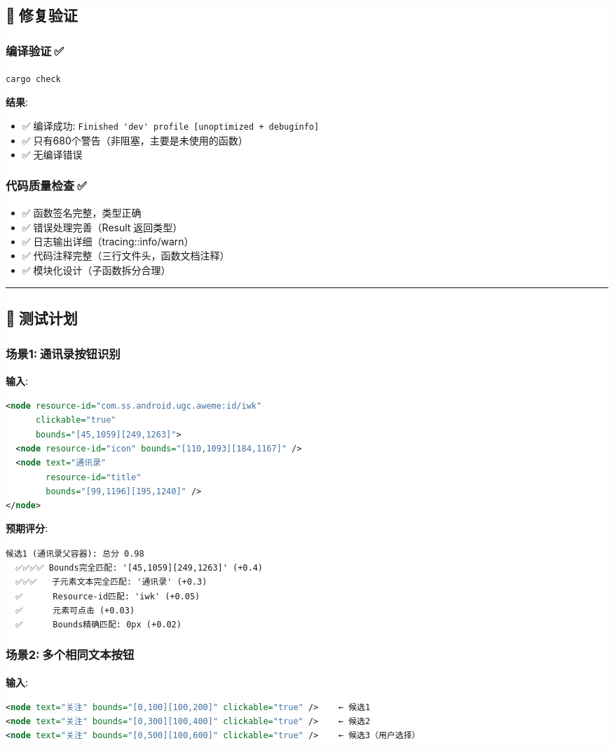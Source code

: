 ## 🎯 修复验证

### 编译验证 ✅

```bash
cargo check
```

**结果**: 
- ✅ 编译成功: `Finished 'dev' profile [unoptimized + debuginfo]`
- ✅ 只有680个警告（非阻塞，主要是未使用的函数）
- ✅ 无编译错误

### 代码质量检查 ✅

- ✅ 函数签名完整，类型正确
- ✅ 错误处理完善（Result 返回类型）
- ✅ 日志输出详细（tracing::info/warn）
- ✅ 代码注释完整（三行文件头，函数文档注释）
- ✅ 模块化设计（子函数拆分合理）

---

## 📝 测试计划

### 场景1: 通讯录按钮识别

**输入**:
```xml
<node resource-id="com.ss.android.ugc.aweme:id/iwk" 
      clickable="true" 
      bounds="[45,1059][249,1263]">
  <node resource-id="icon" bounds="[110,1093][184,1167]" />
  <node text="通讯录" 
        resource-id="title" 
        bounds="[99,1196][195,1240]" />
</node>
```

**预期评分**:
```
候选1 (通讯录父容器): 总分 0.98
  ✅✅✅✅ Bounds完全匹配: '[45,1059][249,1263]' (+0.4)
  ✅✅✅   子元素文本完全匹配: '通讯录' (+0.3)
  ✅      Resource-id匹配: 'iwk' (+0.05)
  ✅      元素可点击 (+0.03)
  ✅      Bounds精确匹配: 0px (+0.02)
```

### 场景2: 多个相同文本按钮

**输入**:
```xml
<node text="关注" bounds="[0,100][100,200]" clickable="true" />    ← 候选1
<node text="关注" bounds="[0,300][100,400]" clickable="true" />    ← 候选2
<node text="关注" bounds="[0,500][100,600]" clickable="true" />    ← 候选3（用户选择）
```

